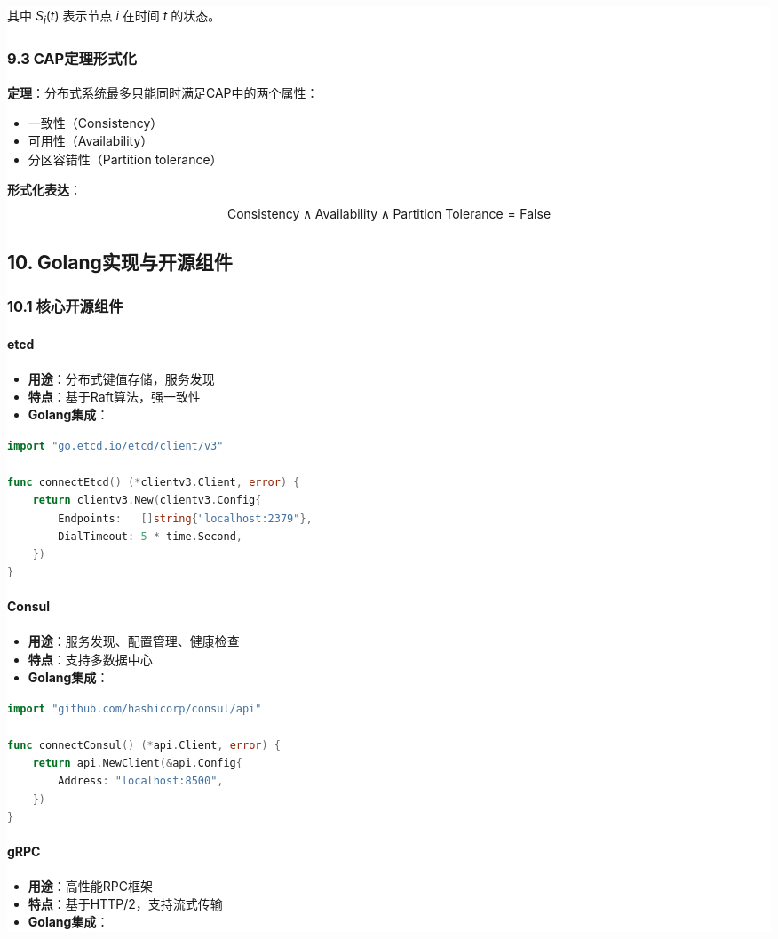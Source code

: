 其中 $S_i(t)$ 表示节点 $i$ 在时间 $t$ 的状态。

### 9.3 CAP定理形式化

**定理**：分布式系统最多只能同时满足CAP中的两个属性：

- 一致性（Consistency）
- 可用性（Availability）
- 分区容错性（Partition tolerance）

**形式化表达**：
$$\text{Consistency} \land \text{Availability} \land \text{Partition Tolerance} = \text{False}$$

## 10. Golang实现与开源组件

### 10.1 核心开源组件

#### etcd

- **用途**：分布式键值存储，服务发现
- **特点**：基于Raft算法，强一致性
- **Golang集成**：

```go
import "go.etcd.io/etcd/client/v3"

func connectEtcd() (*clientv3.Client, error) {
    return clientv3.New(clientv3.Config{
        Endpoints:   []string{"localhost:2379"},
        DialTimeout: 5 * time.Second,
    })
}
```

#### Consul

- **用途**：服务发现、配置管理、健康检查
- **特点**：支持多数据中心
- **Golang集成**：

```go
import "github.com/hashicorp/consul/api"

func connectConsul() (*api.Client, error) {
    return api.NewClient(&api.Config{
        Address: "localhost:8500",
    })
}
```

#### gRPC

- **用途**：高性能RPC框架
- **特点**：基于HTTP/2，支持流式传输
- **Golang集成**：
